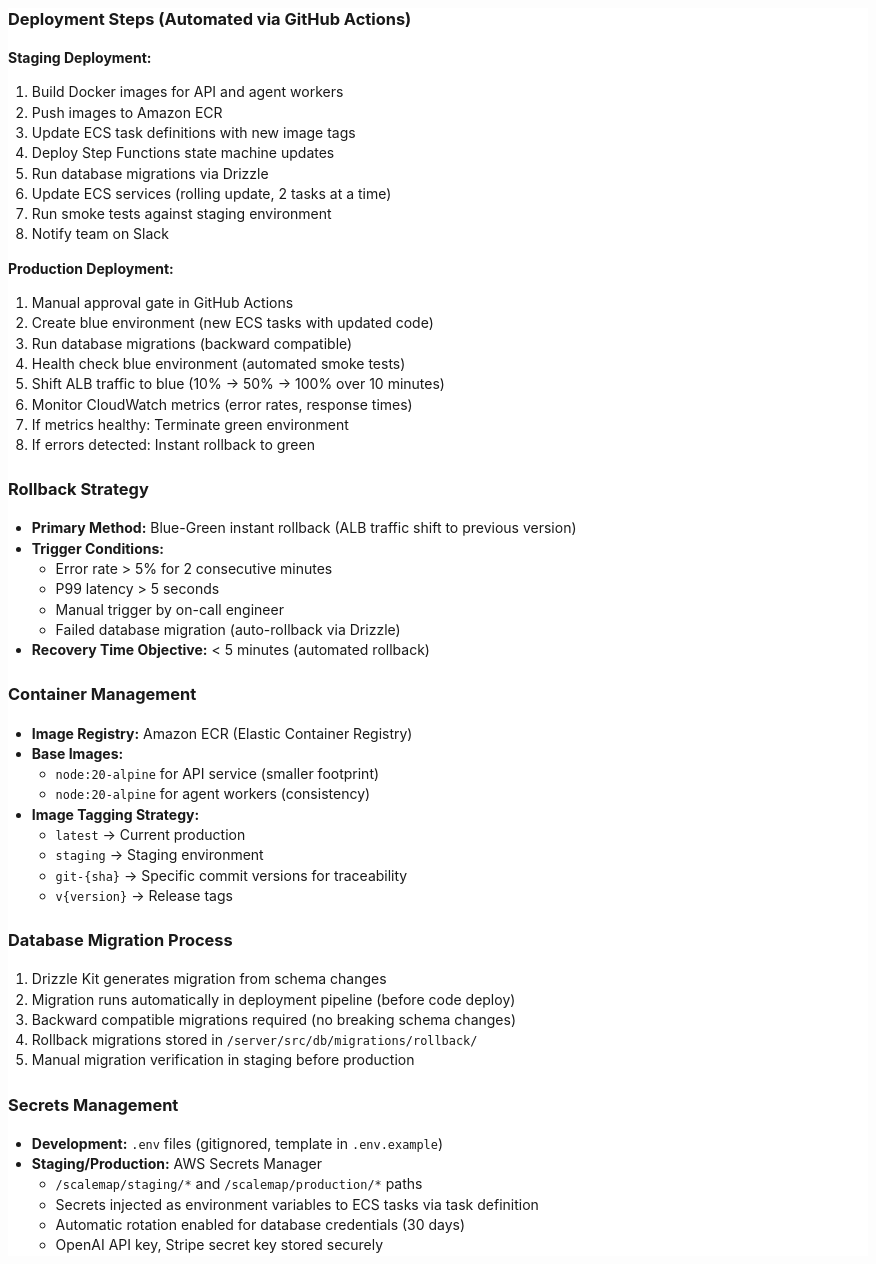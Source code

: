 ### Deployment Steps (Automated via GitHub Actions)

**Staging Deployment:**
1. Build Docker images for API and agent workers
2. Push images to Amazon ECR
3. Update ECS task definitions with new image tags
4. Deploy Step Functions state machine updates
5. Run database migrations via Drizzle
6. Update ECS services (rolling update, 2 tasks at a time)
7. Run smoke tests against staging environment
8. Notify team on Slack

**Production Deployment:**
1. Manual approval gate in GitHub Actions
2. Create blue environment (new ECS tasks with updated code)
3. Run database migrations (backward compatible)
4. Health check blue environment (automated smoke tests)
5. Shift ALB traffic to blue (10% → 50% → 100% over 10 minutes)
6. Monitor CloudWatch metrics (error rates, response times)
7. If metrics healthy: Terminate green environment
8. If errors detected: Instant rollback to green

### Rollback Strategy
- **Primary Method:** Blue-Green instant rollback (ALB traffic shift to previous version)
- **Trigger Conditions:**
  - Error rate > 5% for 2 consecutive minutes
  - P99 latency > 5 seconds
  - Manual trigger by on-call engineer
  - Failed database migration (auto-rollback via Drizzle)
- **Recovery Time Objective:** < 5 minutes (automated rollback)

### Container Management
- **Image Registry:** Amazon ECR (Elastic Container Registry)
- **Base Images:**
  - `node:20-alpine` for API service (smaller footprint)
  - `node:20-alpine` for agent workers (consistency)
- **Image Tagging Strategy:**
  - `latest` → Current production
  - `staging` → Staging environment
  - `git-{sha}` → Specific commit versions for traceability
  - `v{version}` → Release tags

### Database Migration Process
1. Drizzle Kit generates migration from schema changes
2. Migration runs automatically in deployment pipeline (before code deploy)
3. Backward compatible migrations required (no breaking schema changes)
4. Rollback migrations stored in `/server/src/db/migrations/rollback/`
5. Manual migration verification in staging before production

### Secrets Management
- **Development:** `.env` files (gitignored, template in `.env.example`)
- **Staging/Production:** AWS Secrets Manager
  - `/scalemap/staging/*` and `/scalemap/production/*` paths
  - Secrets injected as environment variables to ECS tasks via task definition
  - Automatic rotation enabled for database credentials (30 days)
  - OpenAI API key, Stripe secret key stored securely
